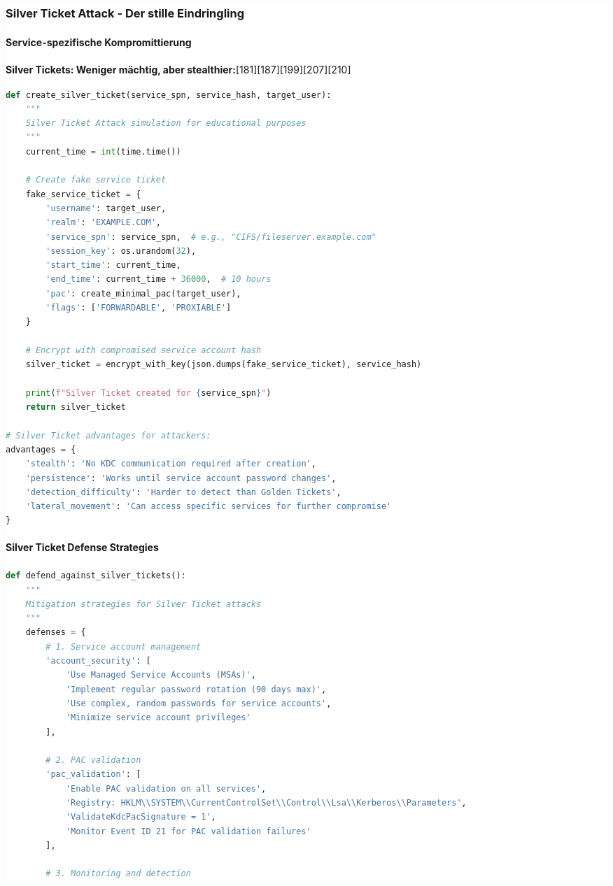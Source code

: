 ### Silver Ticket Attack - Der stille Eindringling

#### Service-spezifische Kompromittierung

**Silver Tickets: Weniger mächtig, aber stealthier:**[181][187][199][207][210]

```python
def create_silver_ticket(service_spn, service_hash, target_user):
    """
    Silver Ticket Attack simulation for educational purposes
    """
    current_time = int(time.time())
    
    # Create fake service ticket
    fake_service_ticket = {
        'username': target_user,
        'realm': 'EXAMPLE.COM',
        'service_spn': service_spn,  # e.g., "CIFS/fileserver.example.com"
        'session_key': os.urandom(32),
        'start_time': current_time,
        'end_time': current_time + 36000,  # 10 hours
        'pac': create_minimal_pac(target_user),
        'flags': ['FORWARDABLE', 'PROXIABLE']
    }
    
    # Encrypt with compromised service account hash
    silver_ticket = encrypt_with_key(json.dumps(fake_service_ticket), service_hash)
    
    print(f"Silver Ticket created for {service_spn}")
    return silver_ticket

# Silver Ticket advantages for attackers:
advantages = {
    'stealth': 'No KDC communication required after creation',
    'persistence': 'Works until service account password changes',
    'detection_difficulty': 'Harder to detect than Golden Tickets',
    'lateral_movement': 'Can access specific services for further compromise'
}
```

#### Silver Ticket Defense Strategies

```python
def defend_against_silver_tickets():
    """
    Mitigation strategies for Silver Ticket attacks
    """
    defenses = {
        # 1. Service account management
        'account_security': [
            'Use Managed Service Accounts (MSAs)',
            'Implement regular password rotation (90 days max)',
            'Use complex, random passwords for service accounts',
            'Minimize service account privileges'
        ],
        
        # 2. PAC validation
        'pac_validation': [
            'Enable PAC validation on all services',
            'Registry: HKLM\\SYSTEM\\CurrentControlSet\\Control\\Lsa\\Kerberos\\Parameters',
            'ValidateKdcPacSignature = 1',
            'Monitor Event ID 21 for PAC validation failures'
        ],
        
        # 3. Monitoring and detection
```
